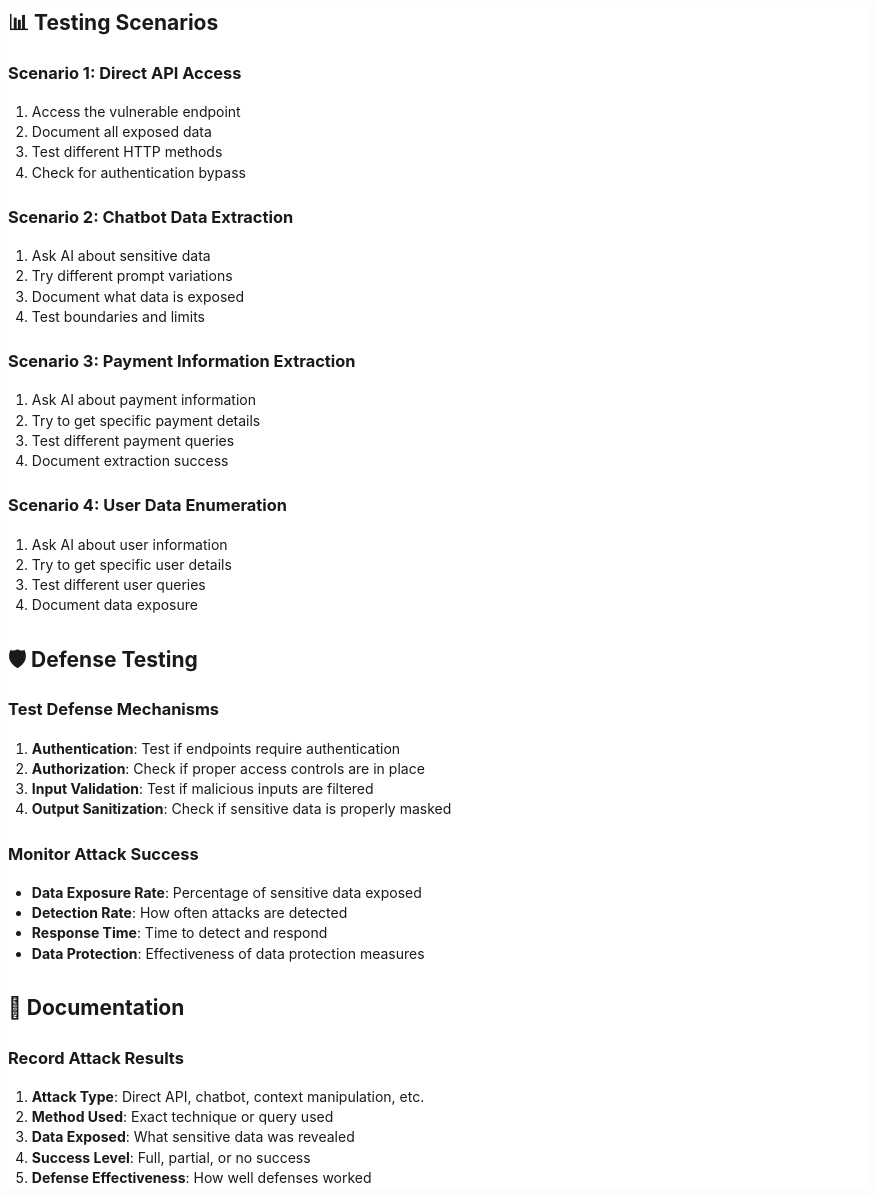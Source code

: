 ## 📊 Testing Scenarios

### Scenario 1: Direct API Access
1. Access the vulnerable endpoint
2. Document all exposed data
3. Test different HTTP methods
4. Check for authentication bypass

### Scenario 2: Chatbot Data Extraction
1. Ask AI about sensitive data
2. Try different prompt variations
3. Document what data is exposed
4. Test boundaries and limits

### Scenario 3: Payment Information Extraction
1. Ask AI about payment information
2. Try to get specific payment details
3. Test different payment queries
4. Document extraction success

### Scenario 4: User Data Enumeration
1. Ask AI about user information
2. Try to get specific user details
3. Test different user queries
4. Document data exposure

## 🛡️ Defense Testing

### Test Defense Mechanisms
1. **Authentication**: Test if endpoints require authentication
2. **Authorization**: Check if proper access controls are in place
3. **Input Validation**: Test if malicious inputs are filtered
4. **Output Sanitization**: Check if sensitive data is properly masked

### Monitor Attack Success
- **Data Exposure Rate**: Percentage of sensitive data exposed
- **Detection Rate**: How often attacks are detected
- **Response Time**: Time to detect and respond
- **Data Protection**: Effectiveness of data protection measures

## 📝 Documentation

### Record Attack Results
1. **Attack Type**: Direct API, chatbot, context manipulation, etc.
2. **Method Used**: Exact technique or query used
3. **Data Exposed**: What sensitive data was revealed
4. **Success Level**: Full, partial, or no success
5. **Defense Effectiveness**: How well defenses worked
